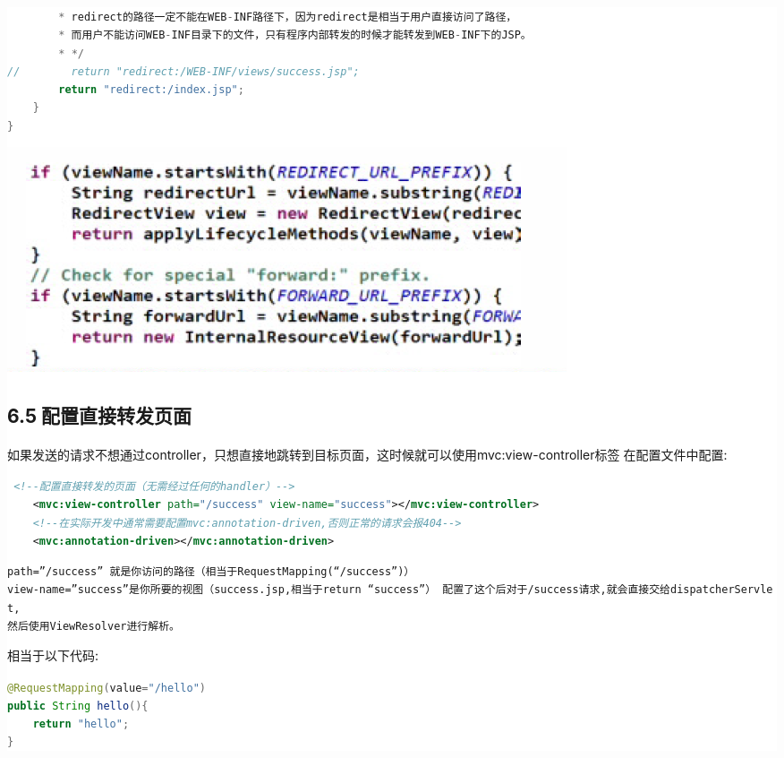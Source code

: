 ```java
        * redirect的路径一定不能在WEB-INF路径下，因为redirect是相当于用户直接访问了路径，
        * 而用户不能访问WEB-INF目录下的文件，只有程序内部转发的时候才能转发到WEB-INF下的JSP。
        * */
//        return "redirect:/WEB-INF/views/success.jsp";
        return "redirect:/index.jsp";
    }    
}

```





![image-20201011173810266](SpringMvc4笔记.assets/image-20201011173810266.png)





## 6.5 配置直接转发页面

如果发送的请求不想通过controller，只想直接地跳转到目标页面，这时候就可以使用mvc:view-controller标签 在配置文件中配置:

```xml
 <!--配置直接转发的页面（无需经过任何的handler）-->
    <mvc:view-controller path="/success" view-name="success"></mvc:view-controller>
    <!--在实际开发中通常需要配置mvc:annotation-driven,否则正常的请求会报404-->
    <mvc:annotation-driven></mvc:annotation-driven>
```

```text
path=”/success” 就是你访问的路径（相当于RequestMapping(“/success”)）
view-name=”success”是你所要的视图（success.jsp,相当于return “success”） 配置了这个后对于/success请求,就会直接交给dispatcherServlet,
然后使用ViewResolver进行解析。
```

相当于以下代码:

```java
@RequestMapping(value="/hello")
public String hello(){
    return "hello";
}
```
